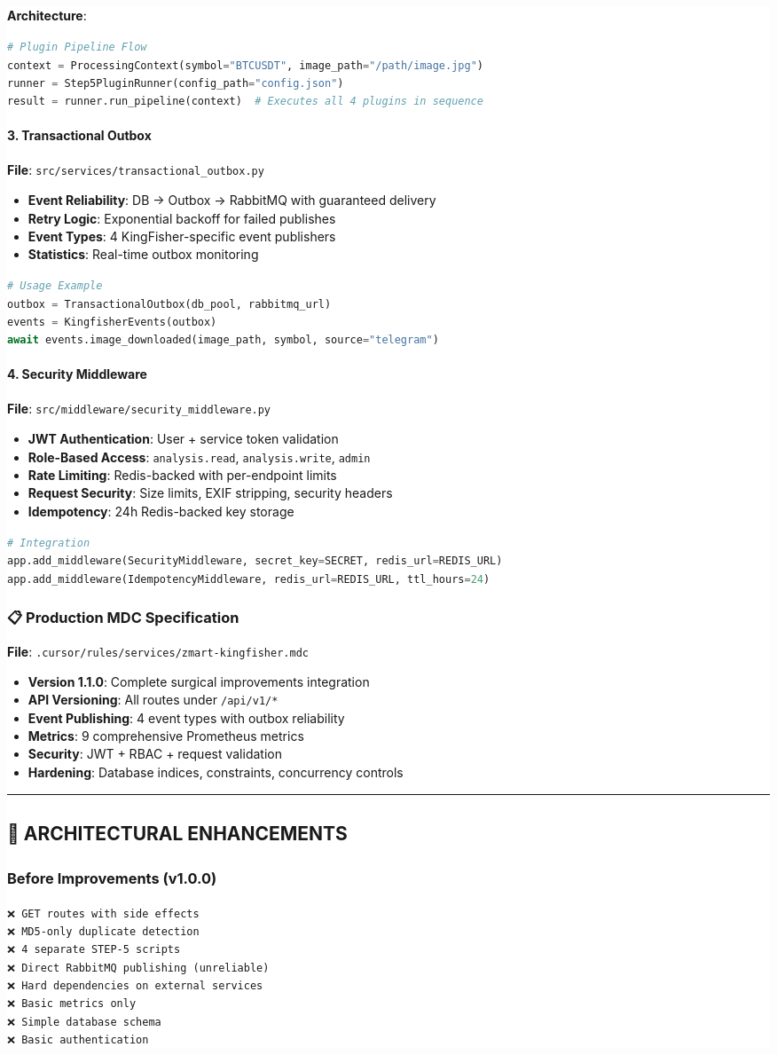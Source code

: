 **Architecture**:
```python
# Plugin Pipeline Flow
context = ProcessingContext(symbol="BTCUSDT", image_path="/path/image.jpg")
runner = Step5PluginRunner(config_path="config.json")
result = runner.run_pipeline(context)  # Executes all 4 plugins in sequence
```

#### **3. Transactional Outbox**
**File**: `src/services/transactional_outbox.py`
- **Event Reliability**: DB → Outbox → RabbitMQ with guaranteed delivery
- **Retry Logic**: Exponential backoff for failed publishes
- **Event Types**: 4 KingFisher-specific event publishers
- **Statistics**: Real-time outbox monitoring
```python
# Usage Example
outbox = TransactionalOutbox(db_pool, rabbitmq_url)
events = KingfisherEvents(outbox)
await events.image_downloaded(image_path, symbol, source="telegram")
```

#### **4. Security Middleware**
**File**: `src/middleware/security_middleware.py`
- **JWT Authentication**: User + service token validation
- **Role-Based Access**: `analysis.read`, `analysis.write`, `admin`
- **Rate Limiting**: Redis-backed with per-endpoint limits
- **Request Security**: Size limits, EXIF stripping, security headers
- **Idempotency**: 24h Redis-backed key storage
```python
# Integration
app.add_middleware(SecurityMiddleware, secret_key=SECRET, redis_url=REDIS_URL)
app.add_middleware(IdempotencyMiddleware, redis_url=REDIS_URL, ttl_hours=24)
```

### **📋 Production MDC Specification**
**File**: `.cursor/rules/services/zmart-kingfisher.mdc`
- **Version 1.1.0**: Complete surgical improvements integration
- **API Versioning**: All routes under `/api/v1/*`
- **Event Publishing**: 4 event types with outbox reliability
- **Metrics**: 9 comprehensive Prometheus metrics
- **Security**: JWT + RBAC + request validation
- **Hardening**: Database indices, constraints, concurrency controls

---

## 🚀 **ARCHITECTURAL ENHANCEMENTS**

### **Before Improvements (v1.0.0)**
```
❌ GET routes with side effects
❌ MD5-only duplicate detection  
❌ 4 separate STEP-5 scripts
❌ Direct RabbitMQ publishing (unreliable)
❌ Hard dependencies on external services
❌ Basic metrics only
❌ Simple database schema
❌ Basic authentication
```

